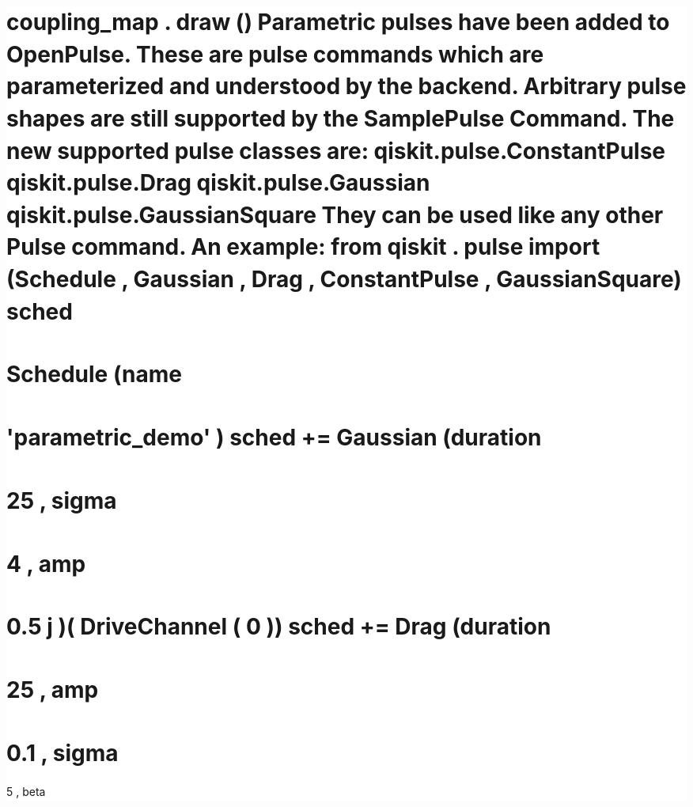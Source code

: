 coupling_map
.
draw
()
Parametric pulses have been added to OpenPulse. These are pulse commands which are parameterized and understood by the backend. Arbitrary pulse shapes are still supported by the SamplePulse Command. The new supported pulse classes are:
qiskit.pulse.ConstantPulse
qiskit.pulse.Drag
qiskit.pulse.Gaussian
qiskit.pulse.GaussianSquare
They can be used like any other Pulse command. An example:
from
qiskit
.
pulse
import
(Schedule
,
Gaussian
,
Drag
,
ConstantPulse
,
GaussianSquare)
sched
=
Schedule
(name
=
'parametric_demo'
)
sched
+=
Gaussian
(duration
=
25
, sigma
=
4
, amp
=
0.5
j
)(
DriveChannel
(
0
))
sched
+=
Drag
(duration
=
25
, amp
=
0.1
, sigma
=
5
, beta